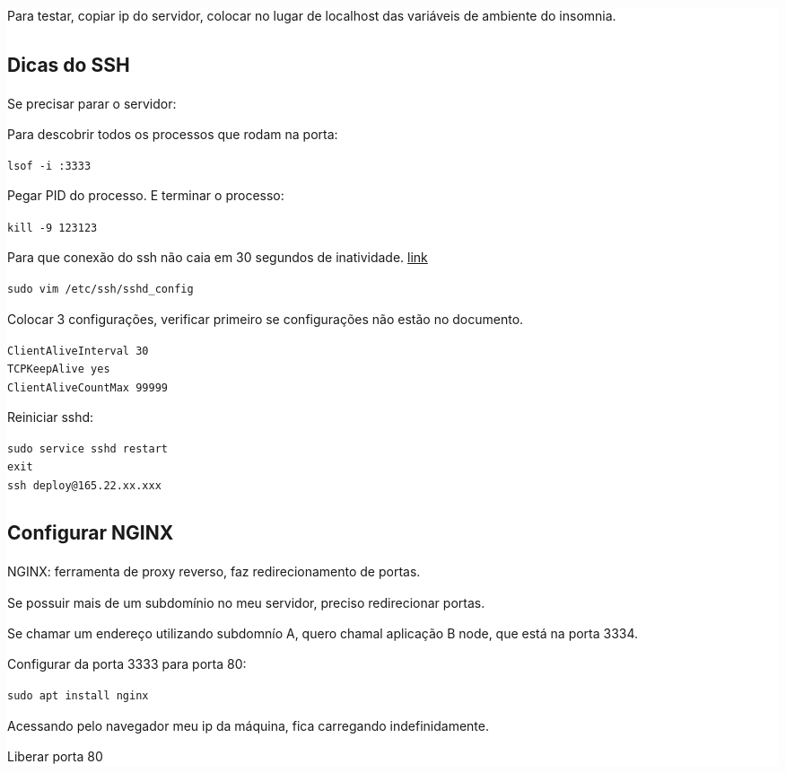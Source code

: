 Para testar, copiar ip do servidor, colocar no lugar de localhost das variáveis de ambiente do insomnia.

## Dicas do SSH

Se precisar parar o servidor:

Para descobrir todos os processos que rodam na porta: 

```console
lsof -i :3333
```
Pegar PID do processo. E terminar o processo:

```console
kill -9 123123
```

Para que conexão do ssh não caia em 30 segundos de inatividade. [link](https://www.digitalocean.com/community/questions/keep-my-ssh-session-alive)


```console
sudo vim /etc/ssh/sshd_config
```

Colocar 3 configurações, verificar primeiro se configurações não estão no documento.

```console
ClientAliveInterval 30
TCPKeepAlive yes
ClientAliveCountMax 99999
```

Reiniciar sshd:

```console
sudo service sshd restart
exit
ssh deploy@165.22.xx.xxx
```

## Configurar NGINX

NGINX: ferramenta de proxy reverso, faz redirecionamento de portas.

Se possuir mais de um subdomínio no meu servidor, preciso redirecionar portas.

Se chamar um endereço utilizando subdomnío A, quero chamal aplicação B node, que está na porta 3334.  

Configurar da porta 3333 para porta 80:

```console
sudo apt install nginx
```

Acessando pelo navegador meu ip da máquina, fica carregando indefinidamente.

Liberar porta 80
